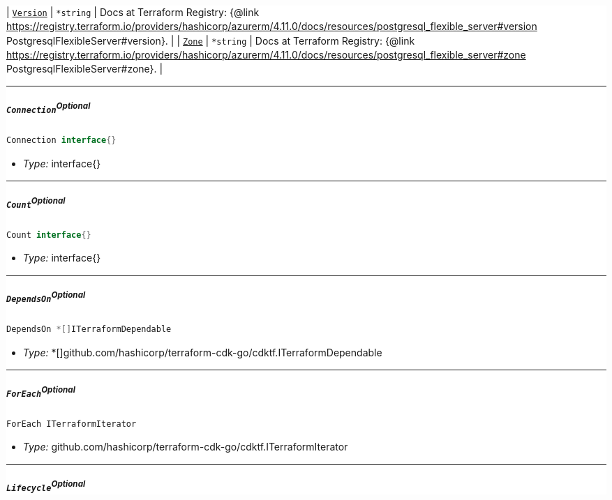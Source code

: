| <code><a href="#@cdktf/provider-azurerm.postgresqlFlexibleServer.PostgresqlFlexibleServerConfig.property.version">Version</a></code> | <code>*string</code> | Docs at Terraform Registry: {@link https://registry.terraform.io/providers/hashicorp/azurerm/4.11.0/docs/resources/postgresql_flexible_server#version PostgresqlFlexibleServer#version}. |
| <code><a href="#@cdktf/provider-azurerm.postgresqlFlexibleServer.PostgresqlFlexibleServerConfig.property.zone">Zone</a></code> | <code>*string</code> | Docs at Terraform Registry: {@link https://registry.terraform.io/providers/hashicorp/azurerm/4.11.0/docs/resources/postgresql_flexible_server#zone PostgresqlFlexibleServer#zone}. |

---

##### `Connection`<sup>Optional</sup> <a name="Connection" id="@cdktf/provider-azurerm.postgresqlFlexibleServer.PostgresqlFlexibleServerConfig.property.connection"></a>

```go
Connection interface{}
```

- *Type:* interface{}

---

##### `Count`<sup>Optional</sup> <a name="Count" id="@cdktf/provider-azurerm.postgresqlFlexibleServer.PostgresqlFlexibleServerConfig.property.count"></a>

```go
Count interface{}
```

- *Type:* interface{}

---

##### `DependsOn`<sup>Optional</sup> <a name="DependsOn" id="@cdktf/provider-azurerm.postgresqlFlexibleServer.PostgresqlFlexibleServerConfig.property.dependsOn"></a>

```go
DependsOn *[]ITerraformDependable
```

- *Type:* *[]github.com/hashicorp/terraform-cdk-go/cdktf.ITerraformDependable

---

##### `ForEach`<sup>Optional</sup> <a name="ForEach" id="@cdktf/provider-azurerm.postgresqlFlexibleServer.PostgresqlFlexibleServerConfig.property.forEach"></a>

```go
ForEach ITerraformIterator
```

- *Type:* github.com/hashicorp/terraform-cdk-go/cdktf.ITerraformIterator

---

##### `Lifecycle`<sup>Optional</sup> <a name="Lifecycle" id="@cdktf/provider-azurerm.postgresqlFlexibleServer.PostgresqlFlexibleServerConfig.property.lifecycle"></a>
